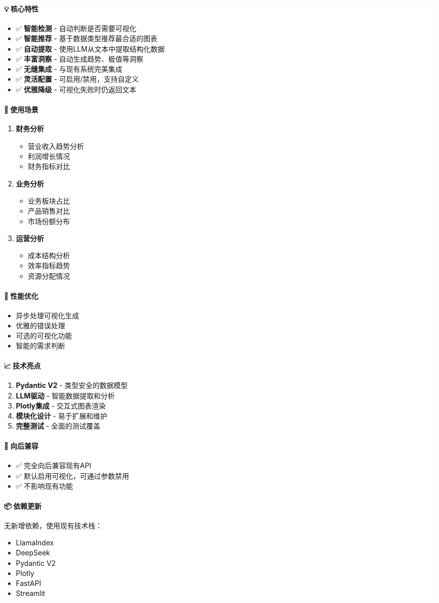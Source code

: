 #### 💡 核心特性

- ✅ **智能检测** - 自动判断是否需要可视化
- ✅ **智能推荐** - 基于数据类型推荐最合适的图表
- ✅ **自动提取** - 使用LLM从文本中提取结构化数据
- ✅ **丰富洞察** - 自动生成趋势、极值等洞察
- ✅ **无缝集成** - 与现有系统完美集成
- ✅ **灵活配置** - 可启用/禁用，支持自定义
- ✅ **优雅降级** - 可视化失败时仍返回文本

#### 🎯 使用场景

1. **财务分析**
   - 营业收入趋势分析
   - 利润增长情况
   - 财务指标对比

2. **业务分析**
   - 业务板块占比
   - 产品销售对比
   - 市场份额分布

3. **运营分析**
   - 成本结构分析
   - 效率指标趋势
   - 资源分配情况

#### 🚀 性能优化

- 异步处理可视化生成
- 优雅的错误处理
- 可选的可视化功能
- 智能的需求判断

#### 📈 技术亮点

1. **Pydantic V2** - 类型安全的数据模型
2. **LLM驱动** - 智能数据提取和分析
3. **Plotly集成** - 交互式图表渲染
4. **模块化设计** - 易于扩展和维护
5. **完整测试** - 全面的测试覆盖

#### 🔄 向后兼容

- ✅ 完全向后兼容现有API
- ✅ 默认启用可视化，可通过参数禁用
- ✅ 不影响现有功能

#### 📦 依赖更新

无新增依赖，使用现有技术栈：
- LlamaIndex
- DeepSeek
- Pydantic V2
- Plotly
- FastAPI
- Streamlit
